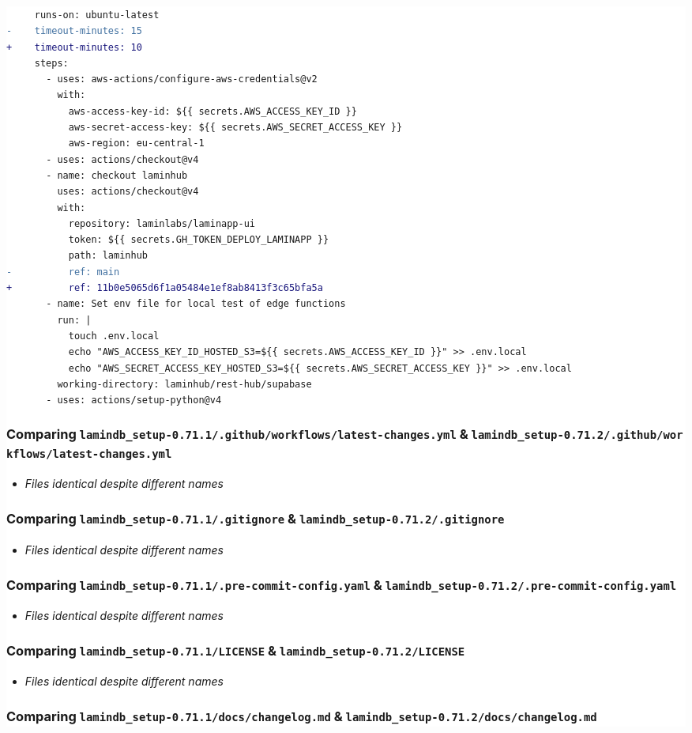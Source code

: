 ```diff
     runs-on: ubuntu-latest
-    timeout-minutes: 15
+    timeout-minutes: 10
     steps:
       - uses: aws-actions/configure-aws-credentials@v2
         with:
           aws-access-key-id: ${{ secrets.AWS_ACCESS_KEY_ID }}
           aws-secret-access-key: ${{ secrets.AWS_SECRET_ACCESS_KEY }}
           aws-region: eu-central-1
       - uses: actions/checkout@v4
       - name: checkout laminhub
         uses: actions/checkout@v4
         with:
           repository: laminlabs/laminapp-ui
           token: ${{ secrets.GH_TOKEN_DEPLOY_LAMINAPP }}
           path: laminhub
-          ref: main
+          ref: 11b0e5065d6f1a05484e1ef8ab8413f3c65bfa5a
       - name: Set env file for local test of edge functions
         run: |
           touch .env.local
           echo "AWS_ACCESS_KEY_ID_HOSTED_S3=${{ secrets.AWS_ACCESS_KEY_ID }}" >> .env.local
           echo "AWS_SECRET_ACCESS_KEY_HOSTED_S3=${{ secrets.AWS_SECRET_ACCESS_KEY }}" >> .env.local
         working-directory: laminhub/rest-hub/supabase
       - uses: actions/setup-python@v4
```

### Comparing `lamindb_setup-0.71.1/.github/workflows/latest-changes.yml` & `lamindb_setup-0.71.2/.github/workflows/latest-changes.yml`

 * *Files identical despite different names*

### Comparing `lamindb_setup-0.71.1/.gitignore` & `lamindb_setup-0.71.2/.gitignore`

 * *Files identical despite different names*

### Comparing `lamindb_setup-0.71.1/.pre-commit-config.yaml` & `lamindb_setup-0.71.2/.pre-commit-config.yaml`

 * *Files identical despite different names*

### Comparing `lamindb_setup-0.71.1/LICENSE` & `lamindb_setup-0.71.2/LICENSE`

 * *Files identical despite different names*

### Comparing `lamindb_setup-0.71.1/docs/changelog.md` & `lamindb_setup-0.71.2/docs/changelog.md`
